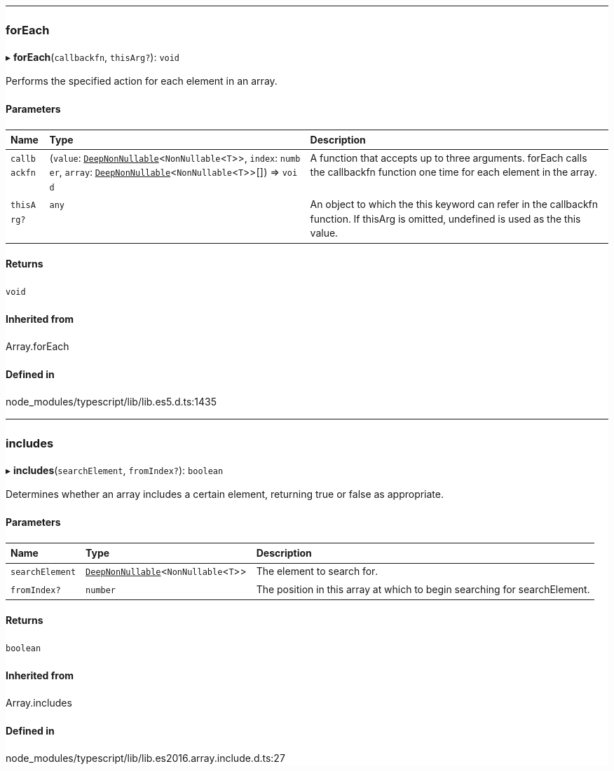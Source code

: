 ___

### forEach

▸ **forEach**(`callbackfn`, `thisArg?`): `void`

Performs the specified action for each element in an array.

#### Parameters

| Name | Type | Description |
| :------ | :------ | :------ |
| `callbackfn` | (`value`: [`DeepNonNullable`](../modules.md#deepnonnullable)<`NonNullable`<`T`\>\>, `index`: `number`, `array`: [`DeepNonNullable`](../modules.md#deepnonnullable)<`NonNullable`<`T`\>\>[]) => `void` | A function that accepts up to three arguments. forEach calls the callbackfn function one time for each element in the array. |
| `thisArg?` | `any` | An object to which the this keyword can refer in the callbackfn function. If thisArg is omitted, undefined is used as the this value. |

#### Returns

`void`

#### Inherited from

Array.forEach

#### Defined in

node_modules/typescript/lib/lib.es5.d.ts:1435

___

### includes

▸ **includes**(`searchElement`, `fromIndex?`): `boolean`

Determines whether an array includes a certain element, returning true or false as appropriate.

#### Parameters

| Name | Type | Description |
| :------ | :------ | :------ |
| `searchElement` | [`DeepNonNullable`](../modules.md#deepnonnullable)<`NonNullable`<`T`\>\> | The element to search for. |
| `fromIndex?` | `number` | The position in this array at which to begin searching for searchElement. |

#### Returns

`boolean`

#### Inherited from

Array.includes

#### Defined in

node_modules/typescript/lib/lib.es2016.array.include.d.ts:27
